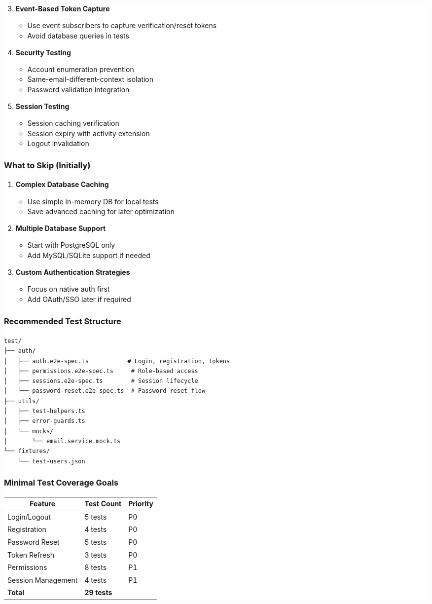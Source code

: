 3. **Event-Based Token Capture**
   - Use event subscribers to capture verification/reset tokens
   - Avoid database queries in tests

4. **Security Testing**
   - Account enumeration prevention
   - Same-email-different-context isolation
   - Password validation integration

5. **Session Testing**
   - Session caching verification
   - Session expiry with activity extension
   - Logout invalidation

### What to Skip (Initially)

1. **Complex Database Caching**
   - Use simple in-memory DB for local tests
   - Save advanced caching for later optimization

2. **Multiple Database Support**
   - Start with PostgreSQL only
   - Add MySQL/SQLite support if needed

3. **Custom Authentication Strategies**
   - Focus on native auth first
   - Add OAuth/SSO later if required

### Recommended Test Structure

```
test/
├── auth/
│   ├── auth.e2e-spec.ts           # Login, registration, tokens
│   ├── permissions.e2e-spec.ts     # Role-based access
│   ├── sessions.e2e-spec.ts        # Session lifecycle
│   └── password-reset.e2e-spec.ts  # Password reset flow
├── utils/
│   ├── test-helpers.ts
│   ├── error-guards.ts
│   └── mocks/
│       └── email.service.mock.ts
└── fixtures/
    └── test-users.json
```

### Minimal Test Coverage Goals

| Feature | Test Count | Priority |
|---------|------------|----------|
| Login/Logout | 5 tests | P0 |
| Registration | 4 tests | P0 |
| Password Reset | 5 tests | P0 |
| Token Refresh | 3 tests | P0 |
| Permissions | 8 tests | P1 |
| Session Management | 4 tests | P1 |
| **Total** | **29 tests** | |
